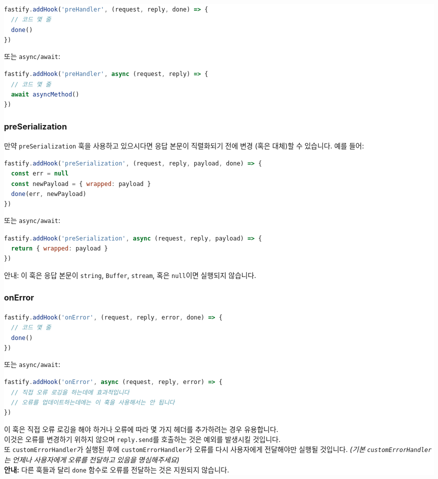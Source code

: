 ```js
fastify.addHook('preHandler', (request, reply, done) => {
  // 코드 몇 줄
  done()
})
```
또는 `async/await`:
```js
fastify.addHook('preHandler', async (request, reply) => {
  // 코드 몇 줄
  await asyncMethod()
})
```

### preSerialization

만약 `preSerialization` 훅을 사용하고 있으시다면 응답 본문이 직렬화되기 전에 변경 (혹은 대체)할 수 있습니다.
예를 들어:

```js
fastify.addHook('preSerialization', (request, reply, payload, done) => {
  const err = null
  const newPayload = { wrapped: payload }
  done(err, newPayload)
})
```
또는 `async/await`:
```js
fastify.addHook('preSerialization', async (request, reply, payload) => {
  return { wrapped: payload }
})
```

안내: 이 훅은 응답 본문이 `string`, `Buffer`, `stream`, 혹은 `null`이면 실행되지 않습니다.

### onError
```js
fastify.addHook('onError', (request, reply, error, done) => {
  // 코드 몇 줄
  done()
})
```
또는 `async/await`:
```js
fastify.addHook('onError', async (request, reply, error) => {
  // 직접 오류 로깅을 하는데에 효과적입니다
  // 오류를 업데이트하는데에는 이 훅을 사용해서는 안 됩니다
})
```

이 훅은 직접 오류 로깅을 해야 하거나 오류에 따라 몇 가지 헤더를 추가하려는 경우 유용합니다.<br/>
이것은 오류를 변경하기 위하지 않으며 `reply.send`를 호출하는 것은 예외를 발생시킬 것입니다.<br/>
또 `customErrorHandler`가 실행된 후에 `customErrorHandler`가 오류를 다시 사용자에게 전달해야만 실행될 것입니다.
*(기본 `customErrorHandler`는 언제나 사용자에게 오류를 전달하고 있음을 명심해주세요)*<br/>
**안내:** 다른 훅들과 달리 `done` 함수로 오류를 전달하는 것은 지원되지 않습니다.

